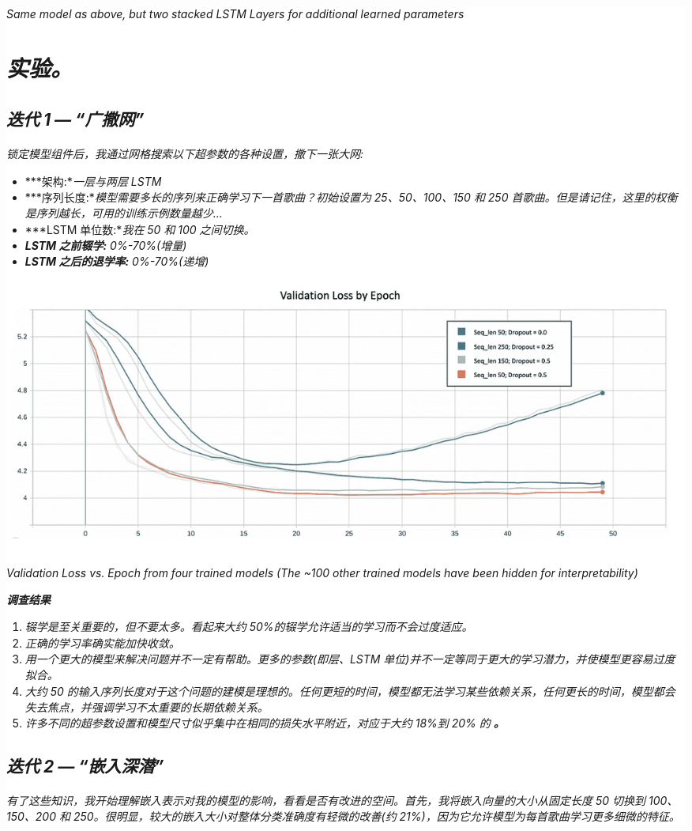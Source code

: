 *Same model as above, but two stacked LSTM Layers for additional learned parameters*

# *实验。*

## ***迭代 1 — *“广撒网”****

*锁定模型组件后，我通过网格搜索以下超参数的各种设置，撒下一张大网:*

*   ***架构:**一层与两层 LSTM*
*   ***序列长度:**模型需要多长的序列来正确学习下一首歌曲？初始设置为 25、50、100、150 和 250 首歌曲。但是请记住，这里的权衡是序列越长，可用的训练示例数量越少…*
*   ***LSTM 单位数:**我在 50 和 100 之间切换。*
*   ***LSTM 之前辍学:** 0%-70%(增量)*
*   ***LSTM 之后的退学率:** 0%-70%(递增)*

*![](img/627ee7da8df3d268b8ef5392c5404cc7.png)*

*Validation Loss vs. Epoch from four trained models (The ~100 other trained models have been hidden for interpretability)*

***调查结果***

1.  *辍学是至关重要的，但不要太多。看起来大约 50%的辍学允许适当的学习而不会过度适应。*
2.  *正确的学习率确实能加快收敛。*
3.  *用一个更大的模型来解决问题并不一定有帮助。更多的参数(即层、LSTM 单位)并不一定等同于更大的学习潜力，并使模型更容易过度拟合。*
4.  *大约 50 的输入序列长度对于这个问题的建模是理想的。任何更短的时间，模型都无法学习某些依赖关系，任何更长的时间，模型都会失去焦点，并强调学习不太重要的长期依赖关系。*
5.  *许多不同的超参数设置和模型尺寸似乎集中在相同的损失水平附近，对应于大约 18%到 20% 的 ***。****

## ***迭代 2 — *“嵌入深潜”****

*有了这些知识，我开始理解嵌入表示对我的模型的影响，看看是否有改进的空间。首先，我将嵌入向量的大小从固定长度 50 切换到 100、150、200 和 250。很明显，较大的嵌入大小对整体分类准确度有轻微的改善(约 21%)，因为它允许模型为每首歌曲学习更多细微的特征。*
